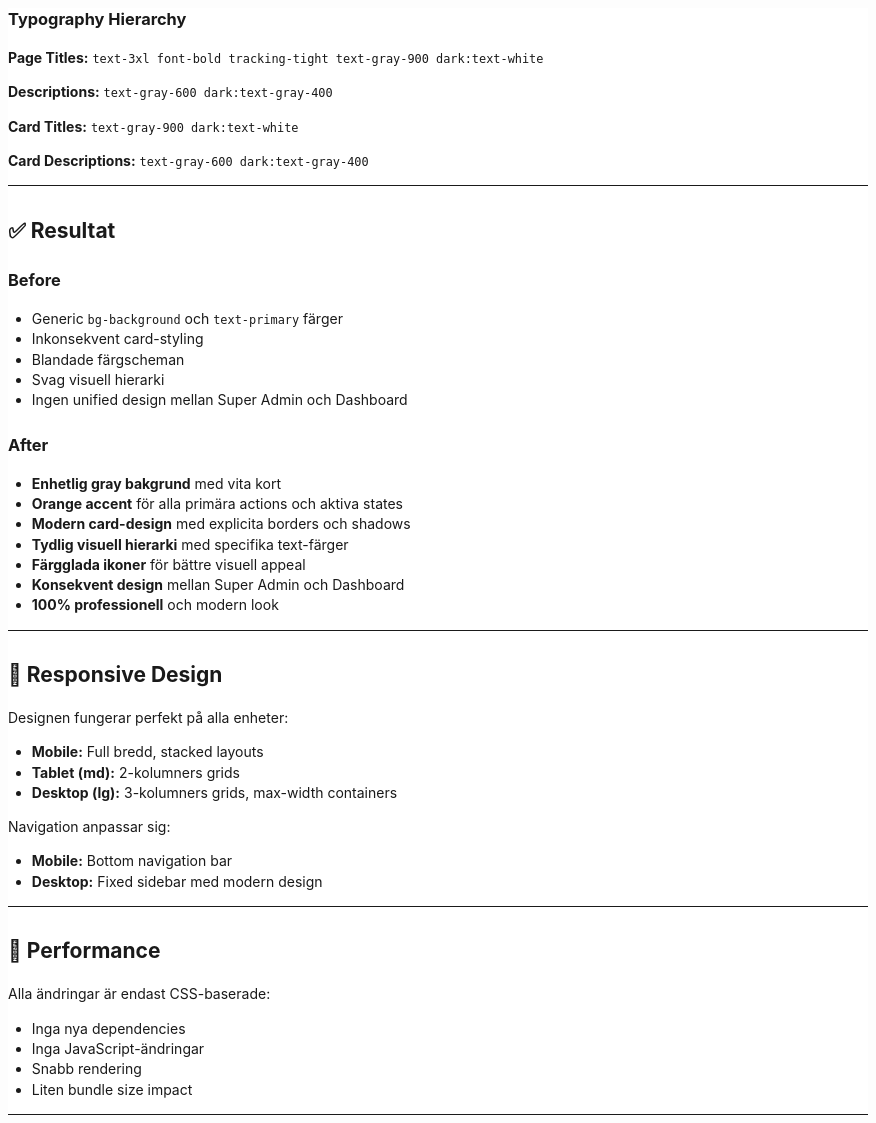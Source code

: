 ### Typography Hierarchy

**Page Titles:**
`text-3xl font-bold tracking-tight text-gray-900 dark:text-white`

**Descriptions:**
`text-gray-600 dark:text-gray-400`

**Card Titles:**
`text-gray-900 dark:text-white`

**Card Descriptions:**
`text-gray-600 dark:text-gray-400`

---

## ✅ Resultat

### Before
- Generic `bg-background` och `text-primary` färger
- Inkonsekvent card-styling
- Blandade färgscheman
- Svag visuell hierarki
- Ingen unified design mellan Super Admin och Dashboard

### After
- **Enhetlig gray bakgrund** med vita kort
- **Orange accent** för alla primära actions och aktiva states
- **Modern card-design** med explicita borders och shadows
- **Tydlig visuell hierarki** med specifika text-färger
- **Färgglada ikoner** för bättre visuell appeal
- **Konsekvent design** mellan Super Admin och Dashboard
- **100% professionell** och modern look

---

## 📱 Responsive Design

Designen fungerar perfekt på alla enheter:
- **Mobile:** Full bredd, stacked layouts
- **Tablet (md):** 2-kolumners grids
- **Desktop (lg):** 3-kolumners grids, max-width containers

Navigation anpassar sig:
- **Mobile:** Bottom navigation bar
- **Desktop:** Fixed sidebar med modern design

---

## 🚀 Performance

Alla ändringar är endast CSS-baserade:
- Inga nya dependencies
- Inga JavaScript-ändringar
- Snabb rendering
- Liten bundle size impact

---